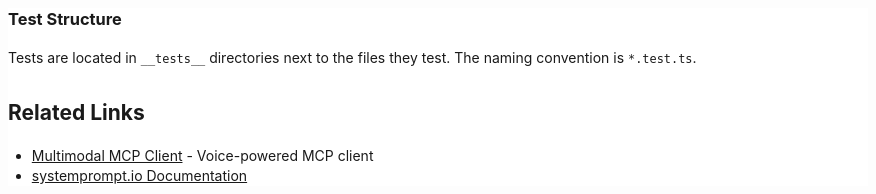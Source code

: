 ### Test Structure

Tests are located in `__tests__` directories next to the files they test. The naming convention is `*.test.ts`.

## Related Links

- [Multimodal MCP Client](https://github.com/Ejb503/multimodal-mcp-client) - Voice-powered MCP client
- [systemprompt.io Documentation](https://systemprompt.io/docs)
